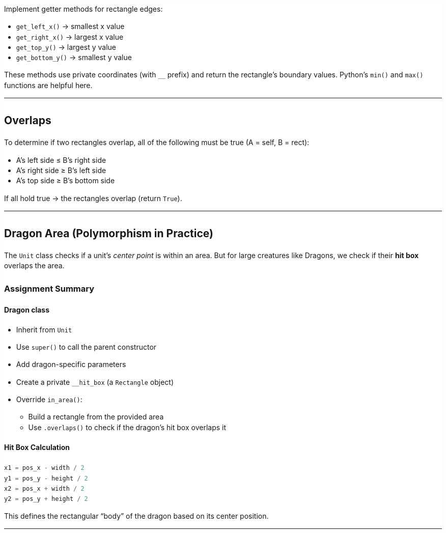 Implement getter methods for rectangle edges:

* `get_left_x()` → smallest x value
* `get_right_x()` → largest x value
* `get_top_y()` → largest y value
* `get_bottom_y()` → smallest y value

These methods use private coordinates (with `__` prefix) and return the rectangle’s boundary values.
Python’s `min()` and `max()` functions are helpful here.

---

## Overlaps

To determine if two rectangles overlap, all of the following must be true (A = self, B = rect):

* A’s left side ≤ B’s right side
* A’s right side ≥ B’s left side
* A’s top side ≥ B’s bottom side

If all hold true → the rectangles overlap (return `True`).

---

## Dragon Area (Polymorphism in Practice)

The `Unit` class checks if a unit’s *center point* is within an area.
But for large creatures like Dragons, we check if their **hit box** overlaps the area.

### Assignment Summary

#### Dragon class

* Inherit from `Unit`
* Use `super()` to call the parent constructor
* Add dragon-specific parameters
* Create a private `__hit_box` (a `Rectangle` object)
* Override `in_area()`:

  * Build a rectangle from the provided area
  * Use `.overlaps()` to check if the dragon’s hit box overlaps it

#### Hit Box Calculation

```python
x1 = pos_x - width / 2
y1 = pos_y - height / 2
x2 = pos_x + width / 2
y2 = pos_y + height / 2
```

This defines the rectangular “body” of the dragon based on its center position.

---
